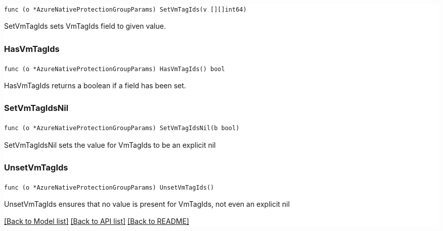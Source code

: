 `func (o *AzureNativeProtectionGroupParams) SetVmTagIds(v [][]int64)`

SetVmTagIds sets VmTagIds field to given value.

### HasVmTagIds

`func (o *AzureNativeProtectionGroupParams) HasVmTagIds() bool`

HasVmTagIds returns a boolean if a field has been set.

### SetVmTagIdsNil

`func (o *AzureNativeProtectionGroupParams) SetVmTagIdsNil(b bool)`

 SetVmTagIdsNil sets the value for VmTagIds to be an explicit nil

### UnsetVmTagIds
`func (o *AzureNativeProtectionGroupParams) UnsetVmTagIds()`

UnsetVmTagIds ensures that no value is present for VmTagIds, not even an explicit nil

[[Back to Model list]](../README.md#documentation-for-models) [[Back to API list]](../README.md#documentation-for-api-endpoints) [[Back to README]](../README.md)


